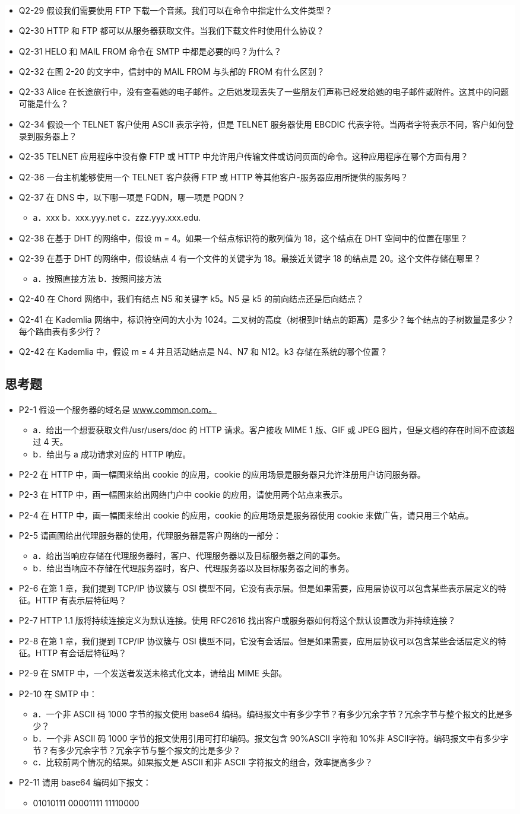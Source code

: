 - Q2-29 假设我们需要使用 FTP 下载一个音频。我们可以在命令中指定什么文件类型？

- Q2-30 HTTP 和 FTP 都可以从服务器获取文件。当我们下载文件时使用什么协议？

- Q2-31 HELO 和 MAIL FROM 命令在 SMTP 中都是必要的吗？为什么？

- Q2-32 在图 2-20 的文字中，信封中的 MAIL FROM 与头部的 FROM 有什么区别？

- Q2-33 Alice 在长途旅行中，没有查看她的电子邮件。之后她发现丢失了一些朋友们声称已经发给她的电子邮件或附件。这其中的问题可能是什么？

- Q2-34 假设一个 TELNET 客户使用 ASCII 表示字符，但是 TELNET 服务器使用 EBCDIC 代表字符。当两者字符表示不同，客户如何登录到服务器上？

- Q2-35 TELNET 应用程序中没有像 FTP 或 HTTP 中允许用户传输文件或访问页面的命令。这种应用程序在哪个方面有用？

- Q2-36 一台主机能够使用一个 TELNET 客户获得 FTP 或 HTTP 等其他客户-服务器应用所提供的服务吗？

- Q2-37 在 DNS 中，以下哪一项是 FQDN，哪一项是 PQDN？
  + a．xxx b．xxx.yyy.net c．zzz.yyy.xxx.edu.

- Q2-38 在基于 DHT 的网络中，假设 m = 4。如果一个结点标识符的散列值为 18，这个结点在 DHT 空间中的位置在哪里？

- Q2-39 在基于 DHT 的网络中，假设结点 4 有一个文件的关键字为 18。最接近关键字 18 的结点是 20。这个文件存储在哪里？
  + a．按照直接方法 b．按照间接方法
- Q2-40 在 Chord 网络中，我们有结点 N5 和关键字 k5。N5 是 k5 的前向结点还是后向结点？

- Q2-41 在 Kademlia 网络中，标识符空间的大小为 1024。二叉树的高度（树根到叶结点的距离）是多少？每个结点的子树数量是多少？每个路由表有多少行？

- Q2-42 在 Kademlia 中，假设 m = 4 并且活动结点是 N4、N7 和 N12。k3 存储在系统的哪个位置？
## 思考题
- P2-1 假设一个服务器的域名是 www.common.com。
  + a．给出一个想要获取文件/usr/users/doc 的 HTTP 请求。客户接收 MIME 1 版、GIF 或 JPEG 图片，但是文档的存在时间不应该超过 4 天。
  + b．给出与 a 成功请求对应的 HTTP 响应。
  
- P2-2 在 HTTP 中，画一幅图来给出 cookie 的应用，cookie 的应用场景是服务器只允许注册用户访问服务器。

- P2-3 在 HTTP 中，画一幅图来给出网络门户中 cookie 的应用，请使用两个站点来表示。

- P2-4 在 HTTP 中，画一幅图来给出 cookie 的应用，cookie 的应用场景是服务器使用 cookie 来做广告，请只用三个站点。

- P2-5 请画图给出代理服务器的使用，代理服务器是客户网络的一部分：
  + a．给出当响应存储在代理服务器时，客户、代理服务器以及目标服务器之间的事务。
  + b．给出当响应不存储在代理服务器时，客户、代理服务器以及目标服务器之间的事务。
  
- P2-6 在第 1 章，我们提到 TCP/IP 协议簇与 OSI 模型不同，它没有表示层。但是如果需要，应用层协议可以包含某些表示层定义的特征。HTTP 有表示层特征吗？

- P2-7 HTTP 1.1 版将持续连接定义为默认连接。使用 RFC2616 找出客户或服务器如何将这个默认设置改为非持续连接？

- P2-8 在第 1 章，我们提到 TCP/IP 协议簇与 OSI 模型不同，它没有会话层。但是如果需要，应用层协议可以包含某些会话层定义的特征。HTTP 有会话层特征吗？

- P2-9 在 SMTP 中，一个发送者发送未格式化文本，请给出 MIME 头部。

- P2-10 在 SMTP 中：
  + a．一个非 ASCII 码 1000 字节的报文使用 base64 编码。编码报文中有多少字节？有多少冗余字节？冗余字节与整个报文的比是多少？
  + b．一个非 ASCII 码 1000 字节的报文使用引用可打印编码。报文包含 90%ASCII 字符和 10%非 ASCII字符。编码报文中有多少字节？有多少冗余字节？冗余字节与整个报文的比是多少？
  + c．比较前两个情况的结果。如果报文是 ASCII 和非 ASCII 字符报文的组合，效率提高多少？

- P2-11 请用 base64 编码如下报文：
  + 01010111 00001111 11110000
